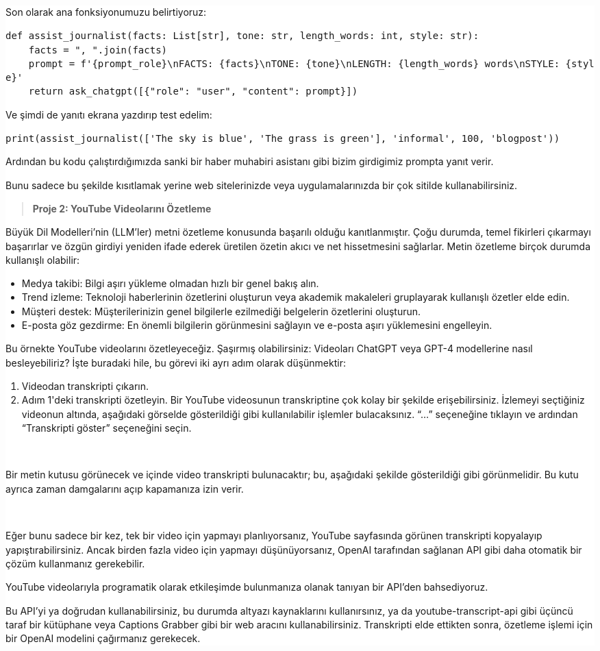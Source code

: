 Son olarak ana fonksiyonumuzu belirtiyoruz:

<pre>def assist_journalist(facts: List[str], tone: str, length_words: int, style: str):<br/>    facts = ", ".join(facts)<br/>    prompt = f'{prompt_role}\nFACTS: {facts}\nTONE: {tone}\nLENGTH: {length_words} words\nSTYLE: {style}'<br/>    return ask_chatgpt([{"role": "user", "content": prompt}])</pre>

Ve şimdi de yanıtı ekrana yazdırıp test&nbsp;edelim:

<pre>print(assist_journalist(['The sky is blue', 'The grass is green'], 'informal', 100, 'blogpost'))</pre>

Ardından bu kodu çalıştırdığımızda sanki bir haber muhabiri asistanı gibi bizim girdigimiz prompta yanıt&nbsp;verir.

Bunu sadece bu şekilde kısıtlamak yerine web sitelerinizde veya uygulamalarınızda bir çok sitilde kullanabilirsiniz.

>  __Proje 2: YouTube Videolarını Özetleme__

Büyük Dil Modelleri’nin (LLM’ler) metni özetleme konusunda başarılı olduğu kanıtlanmıştır. Çoğu durumda, temel fikirleri çıkarmayı başarırlar ve özgün girdiyi yeniden ifade ederek üretilen özetin akıcı ve net hissetmesini sağlarlar. Metin özetleme birçok durumda kullanışlı olabilir:

*   Medya takibi: Bilgi aşırı yükleme olmadan hızlı bir genel bakış&nbsp;alın.
*   Trend izleme: Teknoloji haberlerinin özetlerini oluşturun veya akademik makaleleri gruplayarak kullanışlı özetler elde&nbsp;edin.
*   Müşteri destek: Müşterilerinizin genel bilgilerle ezilmediği belgelerin özetlerini oluşturun.
*   E-posta göz gezdirme: En önemli bilgilerin görünmesini sağlayın ve e-posta aşırı yüklemesini engelleyin.

Bu örnekte YouTube videolarını özetleyeceğiz. Şaşırmış olabilirsiniz: Videoları ChatGPT veya GPT-4 modellerine nasıl besleyebiliriz? İşte buradaki hile, bu görevi iki ayrı adım olarak düşünmektir:

1.   Videodan transkripti çıkarın.
2.   Adım 1'deki transkripti özetleyin. Bir YouTube videosunun transkriptine çok kolay bir şekilde erişebilirsiniz. İzlemeyi seçtiğiniz videonun altında, aşağıdaki görselde gösterildiği gibi kullanılabilir işlemler bulacaksınız. “…” seçeneğine tıklayın ve ardından “Transkripti göster” seçeneğini seçin.

<figure><img alt="" src="https://cdn-images-1.medium.com/max/522/1*buqlU37KfKTNJzrlOaec0A.png"/></figure>

Bir metin kutusu görünecek ve içinde video transkripti bulunacaktır; bu, aşağıdaki şekilde gösterildiği gibi görünmelidir. Bu kutu ayrıca zaman damgalarını açıp kapamanıza izin&nbsp;verir.

<figure><img alt="" src="https://cdn-images-1.medium.com/max/960/1*AHs6QkX5e8u-tZBEDRyEUw.png"/></figure>

Eğer bunu sadece bir kez, tek bir video için yapmayı planlıyorsanız, YouTube sayfasında görünen transkripti kopyalayıp yapıştırabilirsiniz. Ancak birden fazla video için yapmayı düşünüyorsanız, OpenAI tarafından sağlanan API gibi daha otomatik bir çözüm kullanmanız gerekebilir.

YouTube videolarıyla programatik olarak etkileşimde bulunmanıza olanak tanıyan bir API’den bahsediyoruz.

Bu API’yi ya doğrudan kullanabilirsiniz, bu durumda altyazı kaynaklarını kullanırsınız, ya da youtube-transcript-api gibi üçüncü taraf bir kütüphane veya Captions Grabber gibi bir web aracını kullanabilirsiniz. Transkripti elde ettikten sonra, özetleme işlemi için bir OpenAI modelini çağırmanız gerekecek.
